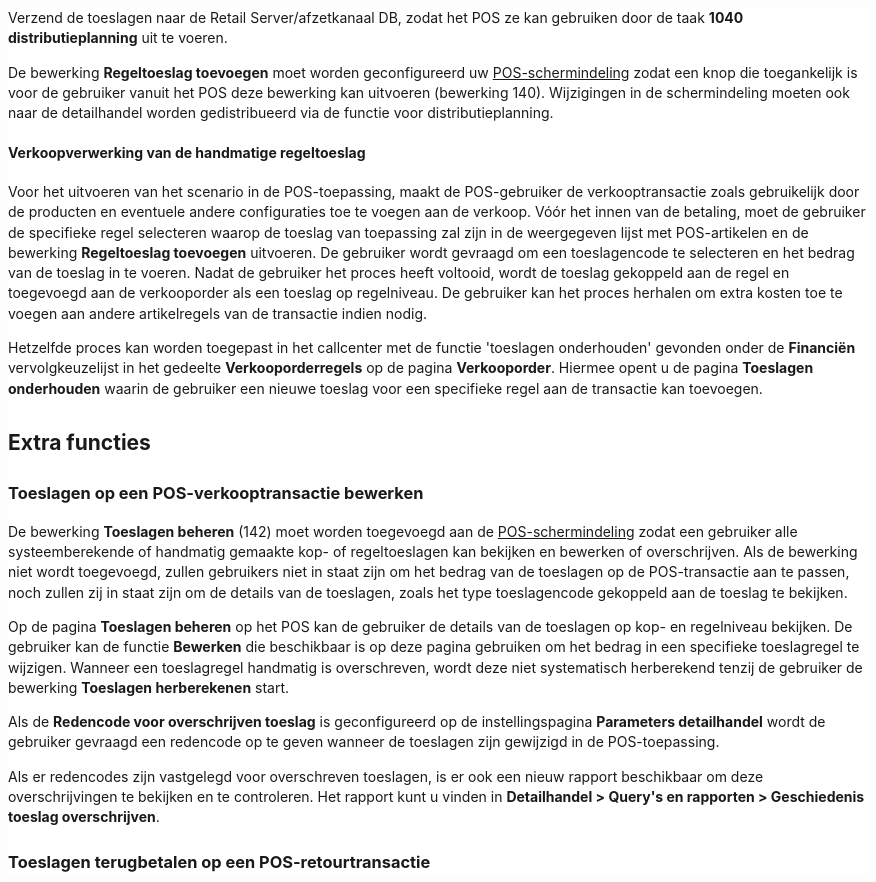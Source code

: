 Verzend de toeslagen naar de Retail Server/afzetkanaal DB, zodat het POS ze kan gebruiken door de taak **1040 distributieplanning** uit te voeren.

De bewerking **Regeltoeslag toevoegen** moet worden geconfigureerd uw [POS-schermindeling](https://docs.microsoft.com/dynamics365/unified-operations/retail/pos-screen-layouts) zodat een knop die toegankelijk is voor de gebruiker vanuit het POS deze bewerking kan uitvoeren (bewerking 140). Wijzigingen in de schermindeling moeten ook naar de detailhandel worden gedistribueerd via de functie voor distributieplanning.

#### <a name="sales-processing-of-the-manual-line-charge"></a>Verkoopverwerking van de handmatige regeltoeslag

Voor het uitvoeren van het scenario in de POS-toepassing, maakt de POS-gebruiker de verkooptransactie zoals gebruikelijk door de producten en eventuele andere configuraties toe te voegen aan de verkoop. Vóór het innen van de betaling, moet de gebruiker de specifieke regel selecteren waarop de toeslag van toepassing zal zijn in de weergegeven lijst met POS-artikelen en de bewerking **Regeltoeslag toevoegen** uitvoeren. De gebruiker wordt gevraagd om een toeslagencode te selecteren en het bedrag van de toeslag in te voeren. Nadat de gebruiker het proces heeft voltooid, wordt de toeslag gekoppeld aan de regel en toegevoegd aan de verkooporder als een toeslag op regelniveau. De gebruiker kan het proces herhalen om extra kosten toe te voegen aan andere artikelregels van de transactie indien nodig.

Hetzelfde proces kan worden toegepast in het callcenter met de functie 'toeslagen onderhouden' gevonden onder de **Financiën** vervolgkeuzelijst in het gedeelte **Verkooporderregels** op de pagina **Verkooporder**. Hiermee opent u de pagina **Toeslagen onderhouden** waarin de gebruiker een nieuwe toeslag voor een specifieke regel aan de transactie kan toevoegen.

## <a name="additional-features"></a>Extra functies

### <a name="editing-charges-on-a-pos-sales-transaction"></a>Toeslagen op een POS-verkooptransactie bewerken

De bewerking **Toeslagen beheren** (142) moet worden toegevoegd aan de [POS-schermindeling](https://docs.microsoft.com/dynamics365/unified-operations/retail/pos-screen-layouts) zodat een gebruiker alle systeemberekende of handmatig gemaakte kop- of regeltoeslagen kan bekijken en bewerken of overschrijven. Als de bewerking niet wordt toegevoegd, zullen gebruikers niet in staat zijn om het bedrag van de toeslagen op de POS-transactie aan te passen, noch zullen zij in staat zijn om de details van de toeslagen, zoals het type toeslagencode gekoppeld aan de toeslag te bekijken.

Op de pagina **Toeslagen beheren** op het POS kan de gebruiker de details van de toeslagen op kop- en regelniveau bekijken. De gebruiker kan de functie **Bewerken** die beschikbaar is op deze pagina gebruiken om het bedrag in een specifieke toeslagregel te wijzigen. Wanneer een toeslagregel handmatig is overschreven, wordt deze niet systematisch herberekend tenzij de gebruiker de bewerking **Toeslagen herberekenen** start.

Als de **Redencode voor overschrijven toeslag** is geconfigureerd op de instellingspagina **Parameters detailhandel** wordt de gebruiker gevraagd een redencode op te geven wanneer de toeslagen zijn gewijzigd in de POS-toepassing.

Als er redencodes zijn vastgelegd voor overschreven toeslagen, is er ook een nieuw rapport beschikbaar om deze overschrijvingen te bekijken en te controleren. Het rapport kunt u vinden in **Detailhandel \> Query's en rapporten \> Geschiedenis toeslag overschrijven**.

### <a name="refunding-charges-on-a-pos-return-transaction"></a>Toeslagen terugbetalen op een POS-retourtransactie
